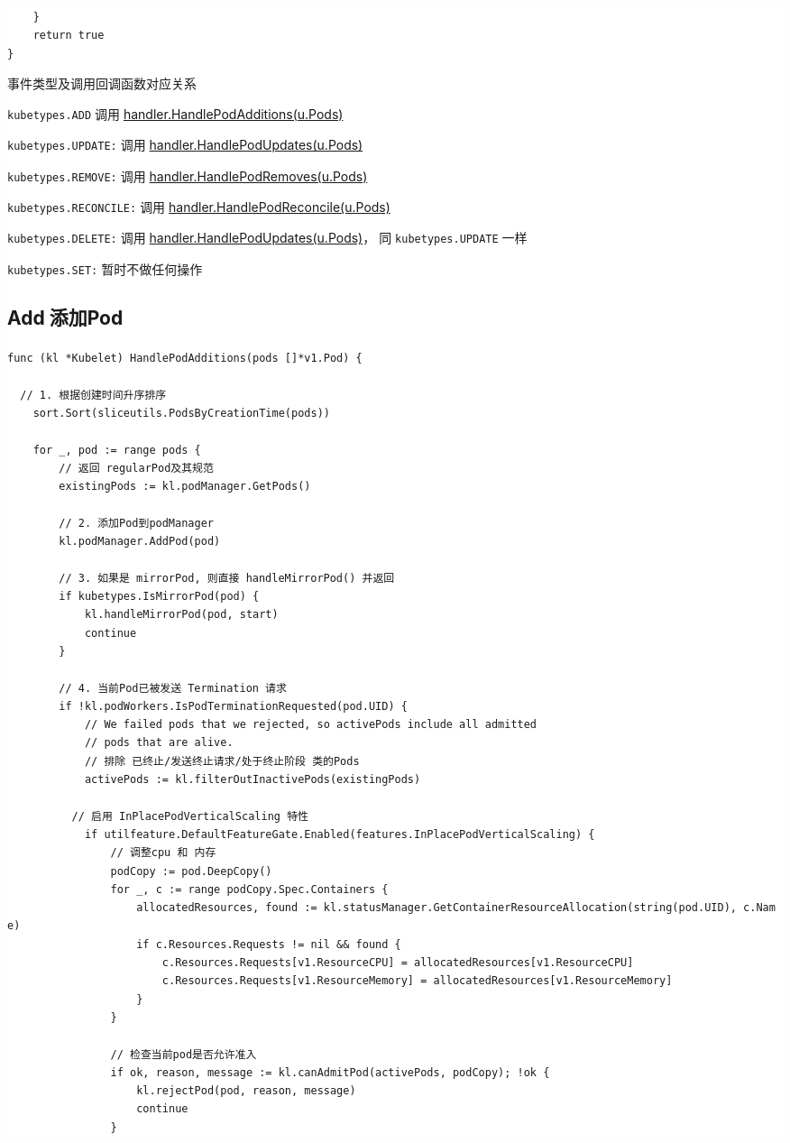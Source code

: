 ```
    }
    return true
}
```

事件类型及调用回调函数对应关系

`kubetypes.ADD` 调用 [handler.HandlePodAdditions(u.Pods)][2]

`kubetypes.UPDATE:` 调用 [handler.HandlePodUpdates(u.Pods)][3]

`kubetypes.REMOVE:` 调用 [handler.HandlePodRemoves(u.Pods)][4]

`kubetypes.RECONCILE:` 调用 [handler.HandlePodReconcile(u.Pods)][5]

`kubetypes.DELETE:` 调用 [handler.HandlePodUpdates(u.Pods)][3]， 同 `kubetypes.UPDATE` 一样

`kubetypes.SET:` 暂时不做任何操作

## Add 添加Pod 

```
func (kl *Kubelet) HandlePodAdditions(pods []*v1.Pod) {

  // 1. 根据创建时间升序排序
    sort.Sort(sliceutils.PodsByCreationTime(pods))

    for _, pod := range pods {
        // 返回 regularPod及其规范
        existingPods := kl.podManager.GetPods()

        // 2. 添加Pod到podManager
        kl.podManager.AddPod(pod)

        // 3. 如果是 mirrorPod, 则直接 handleMirrorPod() 并返回
        if kubetypes.IsMirrorPod(pod) {
            kl.handleMirrorPod(pod, start)
            continue
        }

        // 4. 当前Pod已被发送 Termination 请求
        if !kl.podWorkers.IsPodTerminationRequested(pod.UID) {
            // We failed pods that we rejected, so activePods include all admitted
            // pods that are alive.
            // 排除 已终止/发送终止请求/处于终止阶段 类的Pods
            activePods := kl.filterOutInactivePods(existingPods)

          // 启用 InPlacePodVerticalScaling 特性
            if utilfeature.DefaultFeatureGate.Enabled(features.InPlacePodVerticalScaling) {
                // 调整cpu 和 内存
                podCopy := pod.DeepCopy()
                for _, c := range podCopy.Spec.Containers {
                    allocatedResources, found := kl.statusManager.GetContainerResourceAllocation(string(pod.UID), c.Name)
                    if c.Resources.Requests != nil && found {
                        c.Resources.Requests[v1.ResourceCPU] = allocatedResources[v1.ResourceCPU]
                        c.Resources.Requests[v1.ResourceMemory] = allocatedResources[v1.ResourceMemory]
                    }
                }

                // 检查当前pod是否允许准入
                if ok, reason, message := kl.canAdmitPod(activePods, podCopy); !ok {
                    kl.rejectPod(pod, reason, message)
                    continue
                }
```

 [1]: https://blog.haohtml.com/archives/33188
 [2]: https://github.com/kubernetes/kubernetes/blob/v1.27.3/pkg/kubelet/kubelet.go#L2477-L2542
 [3]: https://github.com/kubernetes/kubernetes/blob/v1.27.3/pkg/kubelet/kubelet.go#L2544-L2557
 [4]: https://github.com/kubernetes/kubernetes/blob/v1.27.3/pkg/kubelet/kubelet.go#L2559-L2575
 [5]: https://github.com/kubernetes/kubernetes/blob/v1.27.3/pkg/kubelet/kubelet.go#L2577-L2599
 [6]: https://github.com/kubernetes/kubernetes/blob/v1.27.3/pkg/kubelet/pod_workers.go#L734-L976
 [7]: https://github.com/kubernetes/kubernetes/blob/v1.27.3/pkg/kubelet/pod_workers.go#L66-L88
 [8]: https://github.com/kubernetes/kubernetes/blob/25b4e43193bcda6c7328a6d147b1fb73a33f1598/pkg/kubelet/pod_workers.go#L142-L241
 [9]: https://github.com/kubernetes/kubernetes/blob/v1.27.3/pkg/kubelet/pod_workers.go#L1091-L1185
 [10]: https://github.com/kubernetes/kubernetes/blob/v1.27.3/pkg/kubelet/pod_workers.go#L1478-L1512
 [11]: https://github.com/kubernetes/kubernetes/blob/v1.27.3/pkg/kubelet/pod_workers.go#L243-L270
 [12]: https://github.com/kubernetes/kubernetes/blob/v1.27.3/pkg/kubelet/pod_workers.go#L1194-L1333